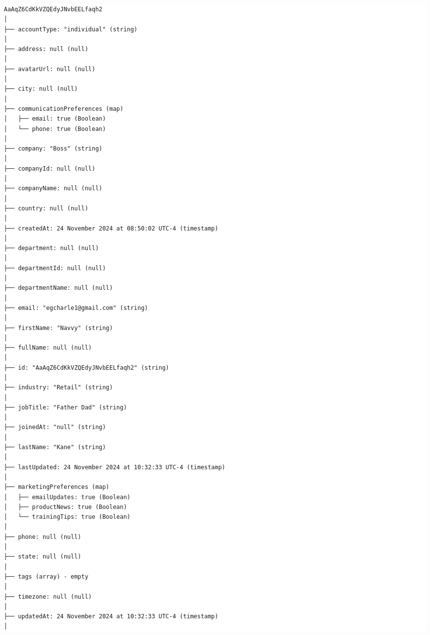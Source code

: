 ```
AaAqZ6CdKkVZQEdyJNvbEELfaqh2
│
├── accountType: "individual" (string)
│
├── address: null (null)
│
├── avatarUrl: null (null)
│
├── city: null (null)
│
├── communicationPreferences (map)
│   ├── email: true (Boolean)
│   └── phone: true (Boolean)
│
├── company: "Boss" (string)
│
├── companyId: null (null)
│
├── companyName: null (null)
│
├── country: null (null)
│
├── createdAt: 24 November 2024 at 08:50:02 UTC-4 (timestamp)
│
├── department: null (null)
│
├── departmentId: null (null)
│
├── departmentName: null (null)
│
├── email: "egcharle1@gmail.com" (string)
│
├── firstName: "Navvy" (string)
│
├── fullName: null (null)
│
├── id: "AaAqZ6CdKkVZQEdyJNvbEELfaqh2" (string)
│
├── industry: "Retail" (string)
│
├── jobTitle: "Father Dad" (string)
│
├── joinedAt: "null" (string)
│
├── lastName: "Kane" (string)
│
├── lastUpdated: 24 November 2024 at 10:32:33 UTC-4 (timestamp)
│
├── marketingPreferences (map)
│   ├── emailUpdates: true (Boolean)
│   ├── productNews: true (Boolean)
│   └── trainingTips: true (Boolean)
│
├── phone: null (null)
│
├── state: null (null)
│
├── tags (array) - empty
│
├── timezone: null (null)
│
├── updatedAt: 24 November 2024 at 10:32:33 UTC-4 (timestamp)
│
```
